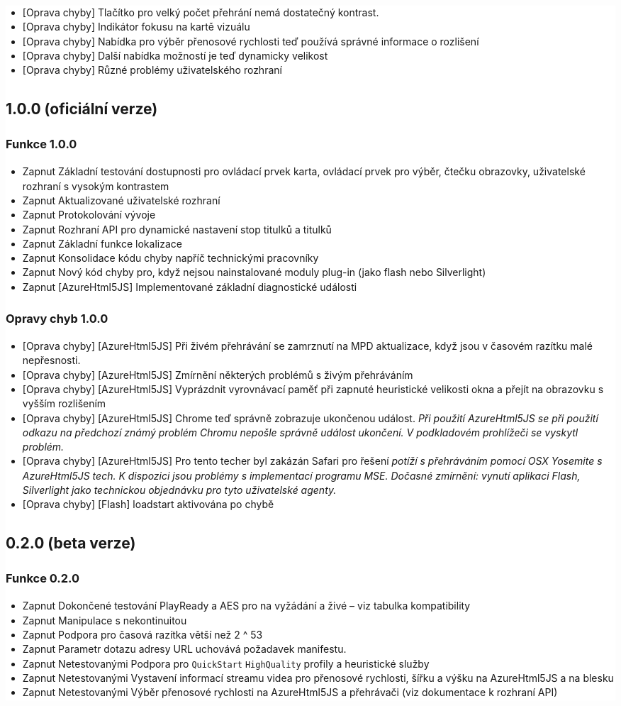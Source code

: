 - [Oprava chyby] Tlačítko pro velký počet přehrání nemá dostatečný kontrast.
- [Oprava chyby] Indikátor fokusu na kartě vizuálu
- [Oprava chyby] Nabídka pro výběr přenosové rychlosti teď používá správné informace o rozlišení
- [Oprava chyby] Další nabídka možností je teď dynamicky velikost
- [Oprava chyby] Různé problémy uživatelského rozhraní

## <a name="100-official-release"></a>1.0.0 (oficiální verze) ##

### <a name="features-100"></a>Funkce 1.0.0 ###

- Zapnut Základní testování dostupnosti pro ovládací prvek karta, ovládací prvek pro výběr, čtečku obrazovky, uživatelské rozhraní s vysokým kontrastem
- Zapnut Aktualizované uživatelské rozhraní
- Zapnut Protokolování vývoje
- Zapnut Rozhraní API pro dynamické nastavení stop titulků a titulků
- Zapnut Základní funkce lokalizace
- Zapnut Konsolidace kódu chyby napříč technickými pracovníky
- Zapnut Nový kód chyby pro, když nejsou nainstalované moduly plug-in (jako flash nebo Silverlight)
- Zapnut [AzureHtml5JS] Implementované základní diagnostické události

### <a name="bug-fixes-100"></a>Opravy chyb 1.0.0 ###

- [Oprava chyby] [AzureHtml5JS] Při živém přehrávání se zamrznutí na MPD aktualizace, když jsou v časovém razítku malé nepřesnosti.
- [Oprava chyby] [AzureHtml5JS] Zmírnění některých problémů s živým přehráváním
- [Oprava chyby] [AzureHtml5JS] Vyprázdnit vyrovnávací paměť při zapnuté heuristické velikosti okna a přejít na obrazovku s vyšším rozlišením
- [Oprava chyby] [AzureHtml5JS] Chrome teď správně zobrazuje ukončenou událost. *Při použití AzureHtml5JS se při použití odkazu na předchozí známý problém Chromu nepošle správně událost ukončení. V podkladovém prohlížeči se vyskytl problém.*
- [Oprava chyby] [AzureHtml5JS] Pro tento techer byl zakázán Safari pro řešení *potíží s přehráváním pomocí OSX Yosemite s AzureHtml5JS tech. K dispozici jsou problémy s implementací programu MSE. Dočasné zmírnění: vynutí aplikaci Flash, Silverlight jako technickou objednávku pro tyto uživatelské agenty.*
- [Oprava chyby] [Flash] loadstart aktivována po chybě

## <a name="020-beta"></a>0.2.0 (beta verze) ##

### <a name="features-020"></a>Funkce 0.2.0 ###

- Zapnut Dokončené testování PlayReady a AES pro na vyžádání a živé – viz tabulka kompatibility
- Zapnut Manipulace s nekontinuitou
- Zapnut Podpora pro časová razítka větší než 2 ^ 53
- Zapnut Parametr dotazu adresy URL uchovává požadavek manifestu.
- Zapnut Netestovanými Podpora pro `QuickStart` `HighQuality` profily a heuristické služby
- Zapnut Netestovanými Vystavení informací streamu videa pro přenosové rychlosti, šířku a výšku na AzureHtml5JS a na blesku
- Zapnut Netestovanými Výběr přenosové rychlosti na AzureHtml5JS a přehrávači (viz dokumentace k rozhraní API)
